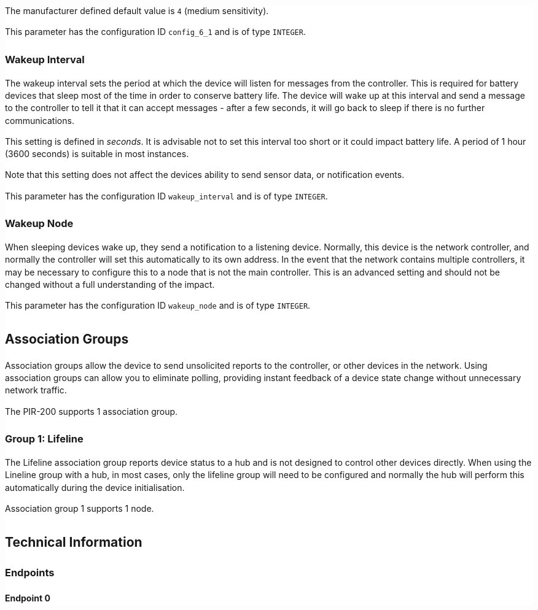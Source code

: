 The manufacturer defined default value is ```4``` (medium sensitivity).

This parameter has the configuration ID ```config_6_1``` and is of type ```INTEGER```.

### Wakeup Interval

The wakeup interval sets the period at which the device will listen for messages from the controller. This is required for battery devices that sleep most of the time in order to conserve battery life. The device will wake up at this interval and send a message to the controller to tell it that it can accept messages - after a few seconds, it will go back to sleep if there is no further communications. 

This setting is defined in *seconds*. It is advisable not to set this interval too short or it could impact battery life. A period of 1 hour (3600 seconds) is suitable in most instances.

Note that this setting does not affect the devices ability to send sensor data, or notification events.

This parameter has the configuration ID ```wakeup_interval``` and is of type ```INTEGER```.

### Wakeup Node

When sleeping devices wake up, they send a notification to a listening device. Normally, this device is the network controller, and normally the controller will set this automatically to its own address.
In the event that the network contains multiple controllers, it may be necessary to configure this to a node that is not the main controller. This is an advanced setting and should not be changed without a full understanding of the impact.

This parameter has the configuration ID ```wakeup_node``` and is of type ```INTEGER```.


## Association Groups

Association groups allow the device to send unsolicited reports to the controller, or other devices in the network. Using association groups can allow you to eliminate polling, providing instant feedback of a device state change without unnecessary network traffic.

The PIR-200 supports 1 association group.

### Group 1: Lifeline

The Lifeline association group reports device status to a hub and is not designed to control other devices directly. When using the Lineline group with a hub, in most cases, only the lifeline group will need to be configured and normally the hub will perform this automatically during the device initialisation.

Association group 1 supports 1 node.

## Technical Information

### Endpoints

#### Endpoint 0
